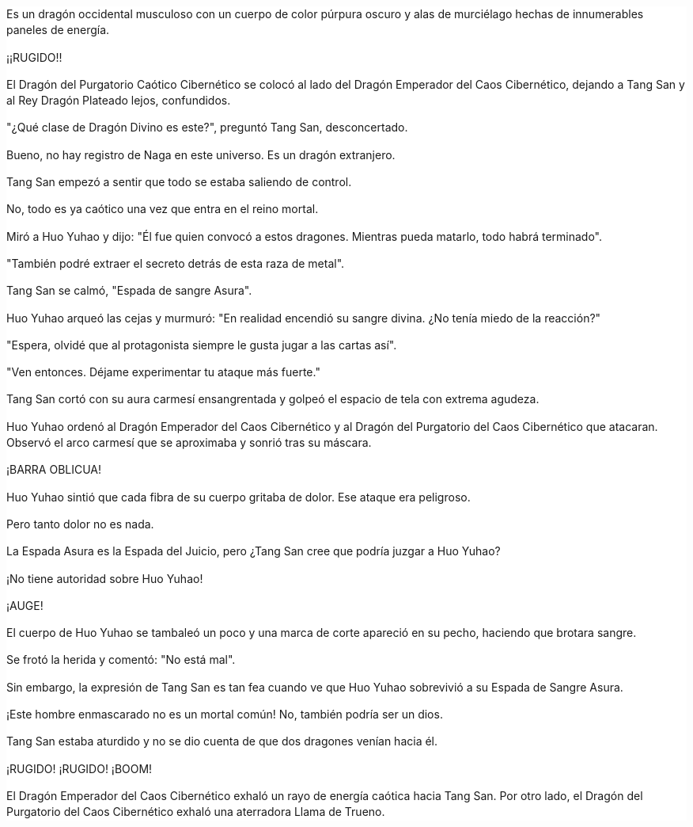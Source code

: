 Es un dragón occidental musculoso con un cuerpo de color púrpura oscuro y alas de murciélago hechas de innumerables paneles de energía.

¡¡RUGIDO!!

El Dragón del Purgatorio Caótico Cibernético se colocó al lado del Dragón Emperador del Caos Cibernético, dejando a Tang San y al Rey Dragón Plateado lejos, confundidos.

"¿Qué clase de Dragón Divino es este?", preguntó Tang San, desconcertado.

Bueno, no hay registro de Naga en este universo. Es un dragón extranjero.

Tang San empezó a sentir que todo se estaba saliendo de control.

No, todo es ya caótico una vez que entra en el reino mortal.

Miró a Huo Yuhao y dijo: "Él fue quien convocó a estos dragones. Mientras pueda matarlo, todo habrá terminado".

"También podré extraer el secreto detrás de esta raza de metal".

Tang San se calmó, "Espada de sangre Asura".

Huo Yuhao arqueó las cejas y murmuró: "En realidad encendió su sangre divina. ¿No tenía miedo de la reacción?"

"Espera, olvidé que al protagonista siempre le gusta jugar a las cartas así".

"Ven entonces. Déjame experimentar tu ataque más fuerte."

Tang San cortó con su aura carmesí ensangrentada y golpeó el espacio de tela con extrema agudeza.

Huo Yuhao ordenó al Dragón Emperador del Caos Cibernético y al Dragón del Purgatorio del Caos Cibernético que atacaran. Observó el arco carmesí que se aproximaba y sonrió tras su máscara.

¡BARRA OBLICUA!

Huo Yuhao sintió que cada fibra de su cuerpo gritaba de dolor. Ese ataque era peligroso.

Pero tanto dolor no es nada.

La Espada Asura es la Espada del Juicio, pero ¿Tang San cree que podría juzgar a Huo Yuhao?

¡No tiene autoridad sobre Huo Yuhao!

¡AUGE!

El cuerpo de Huo Yuhao se tambaleó un poco y una marca de corte apareció en su pecho, haciendo que brotara sangre.

Se frotó la herida y comentó: "No está mal".

Sin embargo, la expresión de Tang San es tan fea cuando ve que Huo Yuhao sobrevivió a su Espada de Sangre Asura.

¡Este hombre enmascarado no es un mortal común! No, también podría ser un dios.

Tang San estaba aturdido y no se dio cuenta de que dos dragones venían hacia él.

¡RUGIDO! ¡RUGIDO! ¡BOOM!

El Dragón Emperador del Caos Cibernético exhaló un rayo de energía caótica hacia Tang San. Por otro lado, el Dragón del Purgatorio del Caos Cibernético exhaló una aterradora Llama de Trueno.
